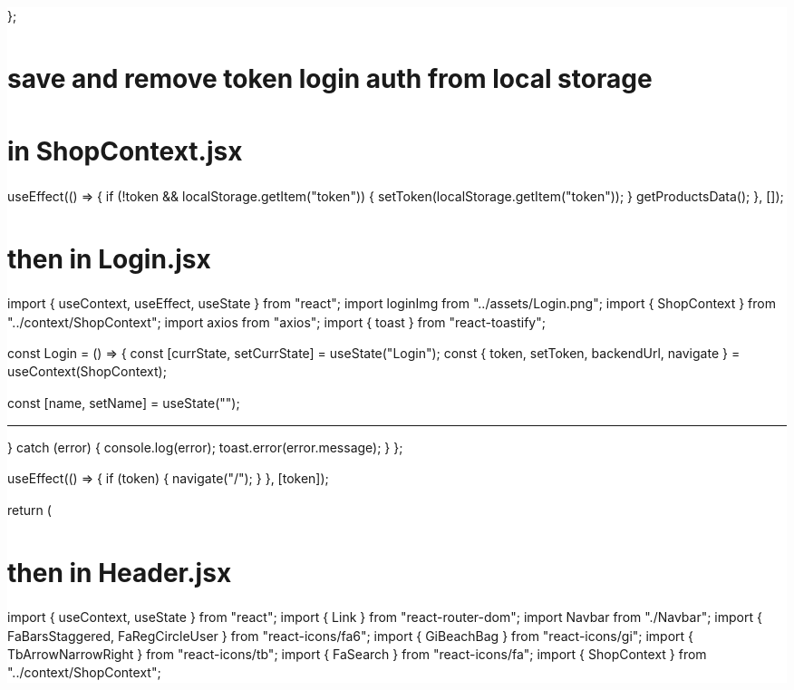 };

# save and remove token login auth from local storage

# in ShopContext.jsx

useEffect(() => {
if (!token && localStorage.getItem("token")) {
setToken(localStorage.getItem("token"));
}
getProductsData();
}, []);

# then in Login.jsx

import { useContext, useEffect, useState } from "react";
import loginImg from "../assets/Login.png";
import { ShopContext } from "../context/ShopContext";
import axios from "axios";
import { toast } from "react-toastify";

const Login = () => {
const [currState, setCurrState] = useState("Login");
const { token, setToken, backendUrl, navigate } = useContext(ShopContext);

const [name, setName] = useState("");

---

} catch (error) {
console.log(error);
toast.error(error.message);
}
};

useEffect(() => {
if (token) {
navigate("/");
}
}, [token]);

return (

# then in Header.jsx

import { useContext, useState } from "react";
import { Link } from "react-router-dom";
import Navbar from "./Navbar";
import { FaBarsStaggered, FaRegCircleUser } from "react-icons/fa6";
import { GiBeachBag } from "react-icons/gi";
import { TbArrowNarrowRight } from "react-icons/tb";
import { FaSearch } from "react-icons/fa";
import { ShopContext } from "../context/ShopContext";
